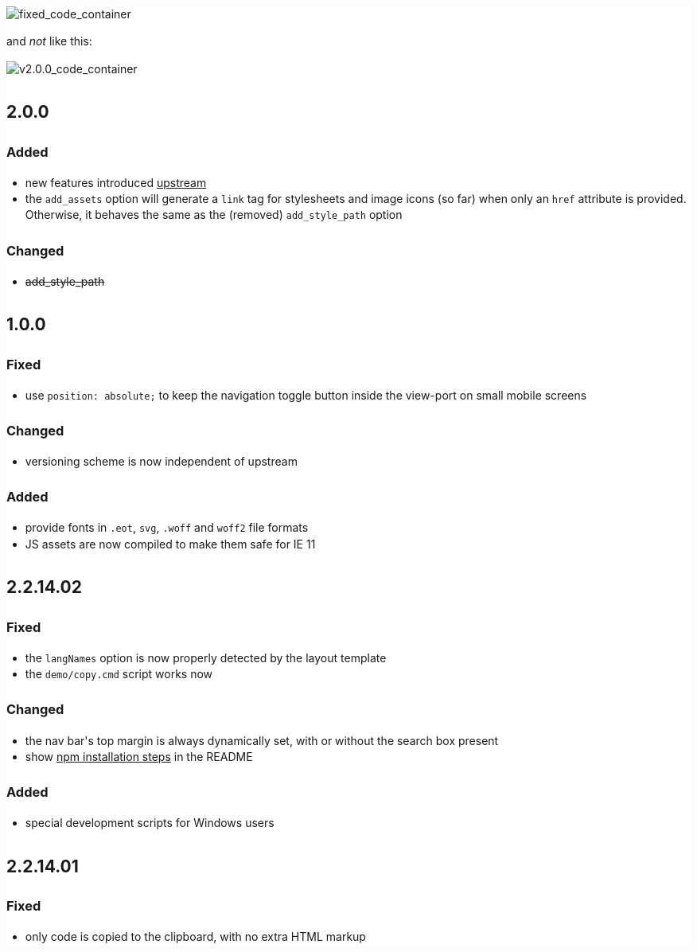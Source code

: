   ![fixed_code_container](https://raw.githubusercontent.com/rdipardo/clean-jsdoc-theme/master/.github/img/v2.1.0/after.png)

  and _not_ like this:

  ![v2.0.0_code_container](https://raw.githubusercontent.com/rdipardo/clean-jsdoc-theme/master/.github/img/v2.1.0/before.png)

## 2.0.0

### Added
- new features introduced [upstream][]
- the `add_assets` option will generate a `link` tag for stylesheets and
  image icons (so far) when only an `href` attribute is provided.
  Otherwise, it behaves the same as the (removed) `add_style_path` option

### Changed
- ~~add_style_path~~

## 1.0.0

### Fixed
- use `position: absolute;` to keep the navigation toggle button inside
  the view-port on small mobile screens

### Changed
- versioning scheme is now independent of upstream

### Added
- provide fonts in `.eot`, `svg`, `.woff` and `woff2` file formats
- JS assets are now compiled to make them safe for IE 11

## 2.2.14.02

### Fixed
- the `langNames` option is now properly detected by the layout template
- the `demo/copy.cmd` script works now

### Changed
- the nav bar's top margin is always dynamically set, with or without the search box present
- show [npm installation steps][] in the README

### Added
-  special development scripts for Windows users

## 2.2.14.01

### Fixed
- only code is copied to the clipboard, with no extra HTML markup


[a132d0d]: https://github.com/clean-jsdoc/clean-jsdoc-es5/commit/a132d0d
[6178729]: https://github.com/rdipardo/clean-jsdoc-theme/commit/6178729
[0a4ef85]: https://github.com/rdipardo/clean-jsdoc-theme/commit/0a4ef85
[44d814e]: https://github.com/rdipardo/clean-jsdoc-theme/commit/44d814e
[a new LTS branch]: https://github.com/rdipardo/clean-jsdoc-theme/tree/lts
[4cd6813]: https://github.com/rdipardo/clean-jsdoc-theme/commit/4cd6813
[2a02216]: https://github.com/rdipardo/clean-jsdoc-theme/commit/2a02216
[cfd2e453c]: https://github.com/rdipardo/clean-jsdoc-theme/commit/cfd2e453c
[doc sections]: https://rdipardo.github.io/clean-jsdoc-theme/#sections_option
[453a2a3]: https://github.com/rdipardo/clean-jsdoc-theme/commit/453a2a3
[6c34f1c]: https://github.com/rdipardo/clean-jsdoc-theme/commit/6c34f1c
[26f6b23]: https://github.com/rdipardo/clean-jsdoc-theme/commit/26f6b23
[GitHub Package Registry]: https://github.com/rdipardo/clean-jsdoc-theme/packages/707496
[remaining options]: https://github.com/rdipardo/clean-jsdoc-theme#contents
[clean-jsdoc colorscheme]: static/styles/clean-jsdoc-colorscheme.css
[`overlayscrollbars`]: https://www.npmjs.com/package/overlayscrollbars
[upstream style enhancements]: https://github.com/ankitskvmdam/clean-jsdoc-theme/releases/tag/v3.1.0
[upstream]: https://github.com/ankitskvmdam/clean-jsdoc-theme/commit/44e76bae8804e0fd17a961347024117b37275a0a#diff-5e733ad892a637d40e61205f71cd63352d98d5ddfd929ab000003eb1eee67fbc
[fold navigation link hierarchies]: https://github.com/ankitskvmdam/clean-jsdoc-theme/commit/6d6f93123ac51bbb9a2f9bd3ee185deca56b9fd9
[its own section]: https://github.com/ankitskvmdam/clean-jsdoc-theme/commit/277998015dd209fa548a89081001617df26a6753
[npm installation steps]: https://github.com/rdipardo/clean-jsdoc-theme#quick-start
[`menuLocation`]: https://github.com/ankitskvmdam/clean-jsdoc-theme/commit/36c86487b16c1971f6ada2ae56213e1212caf3c5
[`codepen`]: https://github.com/ankitskvmdam/clean-jsdoc-theme/commit/c309ebac641697d15f0ee3de2a5da9413aff9fec#diff-5e733ad892a637d40e61205f71cd63352d98d5ddfd929ab000003eb1eee67fbc